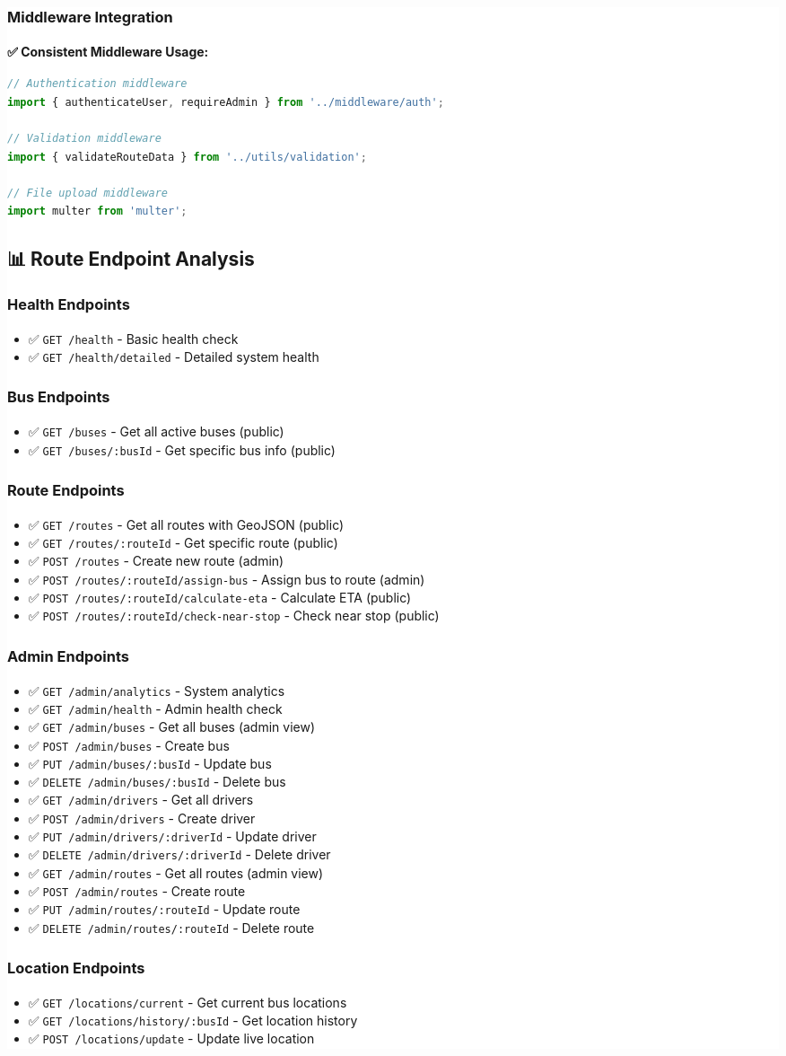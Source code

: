 ### **Middleware Integration**

**✅ Consistent Middleware Usage:**
```typescript
// Authentication middleware
import { authenticateUser, requireAdmin } from '../middleware/auth';

// Validation middleware
import { validateRouteData } from '../utils/validation';

// File upload middleware
import multer from 'multer';
```

## 📊 Route Endpoint Analysis

### **Health Endpoints**
- ✅ `GET /health` - Basic health check
- ✅ `GET /health/detailed` - Detailed system health

### **Bus Endpoints**
- ✅ `GET /buses` - Get all active buses (public)
- ✅ `GET /buses/:busId` - Get specific bus info (public)

### **Route Endpoints**
- ✅ `GET /routes` - Get all routes with GeoJSON (public)
- ✅ `GET /routes/:routeId` - Get specific route (public)
- ✅ `POST /routes` - Create new route (admin)
- ✅ `POST /routes/:routeId/assign-bus` - Assign bus to route (admin)
- ✅ `POST /routes/:routeId/calculate-eta` - Calculate ETA (public)
- ✅ `POST /routes/:routeId/check-near-stop` - Check near stop (public)

### **Admin Endpoints**
- ✅ `GET /admin/analytics` - System analytics
- ✅ `GET /admin/health` - Admin health check
- ✅ `GET /admin/buses` - Get all buses (admin view)
- ✅ `POST /admin/buses` - Create bus
- ✅ `PUT /admin/buses/:busId` - Update bus
- ✅ `DELETE /admin/buses/:busId` - Delete bus
- ✅ `GET /admin/drivers` - Get all drivers
- ✅ `POST /admin/drivers` - Create driver
- ✅ `PUT /admin/drivers/:driverId` - Update driver
- ✅ `DELETE /admin/drivers/:driverId` - Delete driver
- ✅ `GET /admin/routes` - Get all routes (admin view)
- ✅ `POST /admin/routes` - Create route
- ✅ `PUT /admin/routes/:routeId` - Update route
- ✅ `DELETE /admin/routes/:routeId` - Delete route

### **Location Endpoints**
- ✅ `GET /locations/current` - Get current bus locations
- ✅ `GET /locations/history/:busId` - Get location history
- ✅ `POST /locations/update` - Update live location
